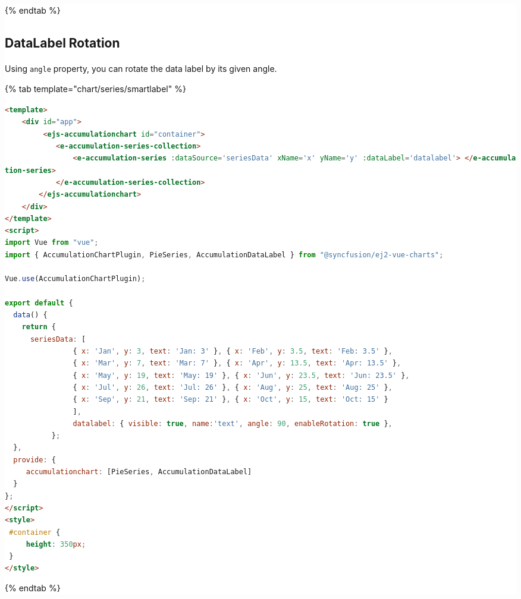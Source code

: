 {% endtab %}

## DataLabel Rotation

Using `angle` property, you can rotate the data label by its given angle.

{% tab template="chart/series/smartlabel" %}

```html
<template>
    <div id="app">
         <ejs-accumulationchart id="container">
            <e-accumulation-series-collection>
                <e-accumulation-series :dataSource='seriesData' xName='x' yName='y' :dataLabel='datalabel'> </e-accumulation-series>
            </e-accumulation-series-collection>
        </ejs-accumulationchart>
    </div>
</template>
<script>
import Vue from "vue";
import { AccumulationChartPlugin, PieSeries, AccumulationDataLabel } from "@syncfusion/ej2-vue-charts";

Vue.use(AccumulationChartPlugin);

export default {
  data() {
    return {
      seriesData: [
                { x: 'Jan', y: 3, text: 'Jan: 3' }, { x: 'Feb', y: 3.5, text: 'Feb: 3.5' },
                { x: 'Mar', y: 7, text: 'Mar: 7' }, { x: 'Apr', y: 13.5, text: 'Apr: 13.5' },
                { x: 'May', y: 19, text: 'May: 19' }, { x: 'Jun', y: 23.5, text: 'Jun: 23.5' },
                { x: 'Jul', y: 26, text: 'Jul: 26' }, { x: 'Aug', y: 25, text: 'Aug: 25' },
                { x: 'Sep', y: 21, text: 'Sep: 21' }, { x: 'Oct', y: 15, text: 'Oct: 15' }
                ],
                datalabel: { visible: true, name:'text', angle: 90, enableRotation: true },
           };
  },
  provide: {
     accumulationchart: [PieSeries, AccumulationDataLabel]
  }
};
</script>
<style>
 #container {
     height: 350px;
 }
</style>
```

{% endtab %}
